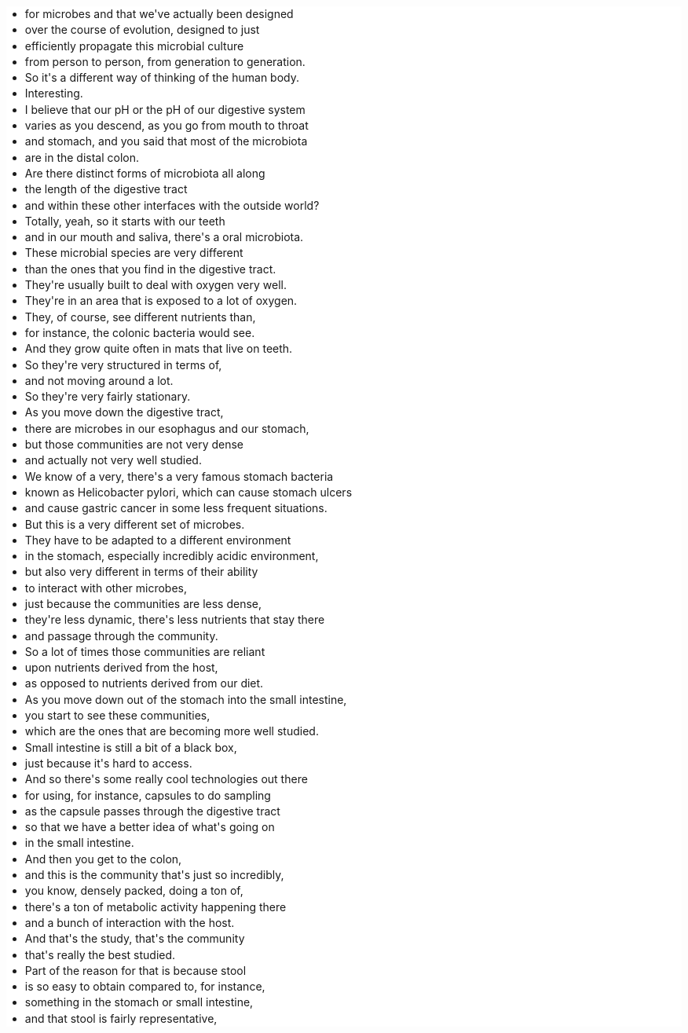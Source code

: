 *  for microbes and that we've actually been designed
*  over the course of evolution, designed to just
*  efficiently propagate this microbial culture
*  from person to person, from generation to generation.
*  So it's a different way of thinking of the human body.
*  Interesting.
*  I believe that our pH or the pH of our digestive system
*  varies as you descend, as you go from mouth to throat
*  and stomach, and you said that most of the microbiota
*  are in the distal colon.
*  Are there distinct forms of microbiota all along
*  the length of the digestive tract
*  and within these other interfaces with the outside world?
*  Totally, yeah, so it starts with our teeth
*  and in our mouth and saliva, there's a oral microbiota.
*  These microbial species are very different
*  than the ones that you find in the digestive tract.
*  They're usually built to deal with oxygen very well.
*  They're in an area that is exposed to a lot of oxygen.
*  They, of course, see different nutrients than,
*  for instance, the colonic bacteria would see.
*  And they grow quite often in mats that live on teeth.
*  So they're very structured in terms of,
*  and not moving around a lot.
*  So they're very fairly stationary.
*  As you move down the digestive tract,
*  there are microbes in our esophagus and our stomach,
*  but those communities are not very dense
*  and actually not very well studied.
*  We know of a very, there's a very famous stomach bacteria
*  known as Helicobacter pylori, which can cause stomach ulcers
*  and cause gastric cancer in some less frequent situations.
*  But this is a very different set of microbes.
*  They have to be adapted to a different environment
*  in the stomach, especially incredibly acidic environment,
*  but also very different in terms of their ability
*  to interact with other microbes,
*  just because the communities are less dense,
*  they're less dynamic, there's less nutrients that stay there
*  and passage through the community.
*  So a lot of times those communities are reliant
*  upon nutrients derived from the host,
*  as opposed to nutrients derived from our diet.
*  As you move down out of the stomach into the small intestine,
*  you start to see these communities,
*  which are the ones that are becoming more well studied.
*  Small intestine is still a bit of a black box,
*  just because it's hard to access.
*  And so there's some really cool technologies out there
*  for using, for instance, capsules to do sampling
*  as the capsule passes through the digestive tract
*  so that we have a better idea of what's going on
*  in the small intestine.
*  And then you get to the colon,
*  and this is the community that's just so incredibly,
*  you know, densely packed, doing a ton of,
*  there's a ton of metabolic activity happening there
*  and a bunch of interaction with the host.
*  And that's the study, that's the community
*  that's really the best studied.
*  Part of the reason for that is because stool
*  is so easy to obtain compared to, for instance,
*  something in the stomach or small intestine,
*  and that stool is fairly representative,